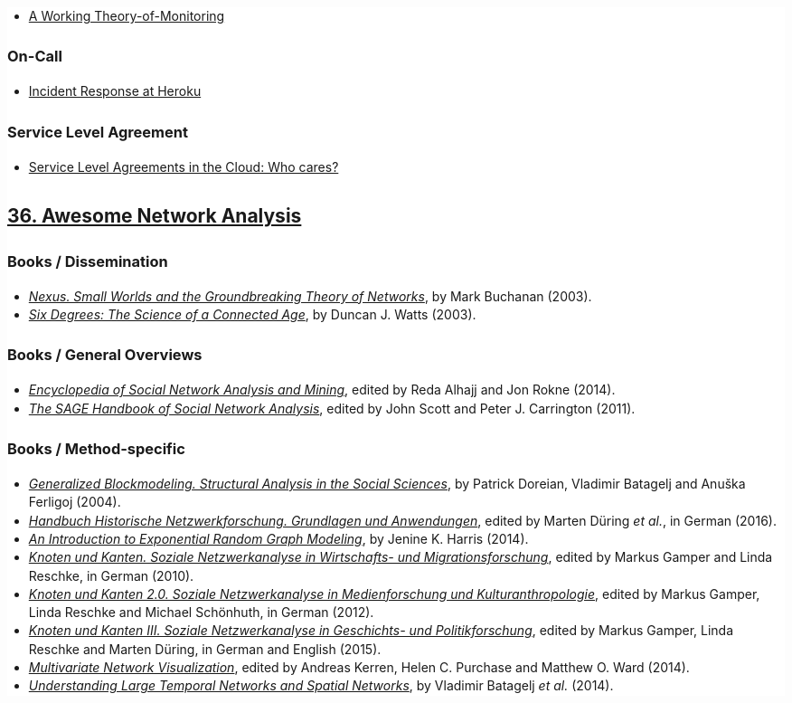 *   [A Working Theory-of-Monitoring](https://www.usenix.org/conference/lisa13/working-theory-monitoring)

### On-Call

*   [Incident Response at Heroku](https://blog.heroku.com/archives/2014/5/9/incident-response-at-heroku)

### Service Level Agreement

*   [Service Level Agreements in the Cloud: Who cares?](http://www.wired.com/insights/2011/12/service-level-agreements-in-the-cloud-who-cares/)

## [36. Awesome Network Analysis](/content/briatte/awesome-network-analysis/week/README.md)

### Books / Dissemination

*   *[Nexus. Small Worlds and the Groundbreaking Theory of Networks](http://books.wwnorton.com/books/Nexus/)*, by Mark Buchanan (2003).
*   *[Six Degrees: The Science of a Connected Age](http://books.wwnorton.com/books/detail.aspx?ID=7599)*, by Duncan J. Watts (2003).

### Books / General Overviews

*   *[Encyclopedia of Social Network Analysis and Mining](https://www.springer.com/us/book/9781461461692)*, edited by Reda Alhajj and Jon Rokne (2014).
*   *[The SAGE Handbook of Social Network Analysis](http://www.sagepub.in/books/Book232753/)*, edited by John Scott and Peter J. Carrington (2011).

### Books / Method-specific

*   *[Generalized Blockmodeling. Structural Analysis in the Social Sciences](http://www.cambridge.org/de/academic/subjects/sociology/sociology-general-interest/generalized-blockmodeling)*, by Patrick Doreian, Vladimir Batagelj and Anuška Ferligoj (2004).
*   *[Handbuch Historische Netzwerkforschung. Grundlagen und Anwendungen](http://www.lit-verlag.de/isbn/3-643-11705-2)*, edited by Marten Düring *et al.*, in German (2016).
*   *[An Introduction to Exponential Random Graph Modeling](https://uk.sagepub.com/en-gb/eur/an-introduction-to-exponential-random-graph-modeling/book237737)*, by Jenine K. Harris (2014).
*   *[Knoten und Kanten. Soziale Netzwerkanalyse in Wirtschafts- und Migrationsforschung](http://www.transcript-verlag.de/978-3-8376-1311-7/knoten-und-kanten)*, edited by Markus Gamper and Linda Reschke, in German (2010).
*   *[Knoten und Kanten 2.0. Soziale Netzwerkanalyse in Medienforschung und Kulturanthropologie](http://www.transcript-verlag.de/978-3-8376-1927-0/knoten-und-kanten-2.0)*, edited by Markus Gamper, Linda Reschke and Michael Schönhuth, in German (2012).
*   *[Knoten und Kanten III. Soziale Netzwerkanalyse in Geschichts- und Politikforschung](https://github.com/briatte/awesome-network-analysis/blob/master/README.md/)*, edited by Markus Gamper, Linda Reschke and Marten Düring, in German and English (2015).
*   *[Multivariate Network Visualization](https://www.springer.com/us/book/9783319067926)*, edited by Andreas Kerren, Helen C. Purchase and Matthew O. Ward (2014).
*   *[Understanding Large Temporal Networks and Spatial Networks](http://eu.wiley.com/WileyCDA/WileyTitle/productCd-0470714522.html)*, by Vladimir Batagelj *et al.* (2014).
